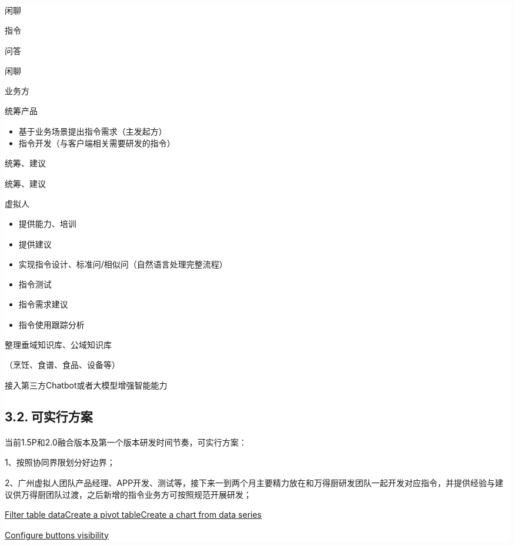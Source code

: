 闲聊

  

  

指令

问答

闲聊

业务方

统筹产品

*   基于业务场景提出指令需求（主发起方）
*   指令开发（与客户端相关需要研发的指令）

统筹、建议

统筹、建议

虚拟人

*   提供能力、培训
*   提供建议

*   实现指令设计、标准问/相似问（自然语言处理完整流程）
*   指令测试
*   指令需求建议
*   指令使用跟踪分析

整理垂域知识库、公域知识库

（烹饪、食谱、食品、设备等）

接入第三方Chatbot或者大模型增强智能能力

  

  

  

  

  

3.2. 可实行方案
----------

当前1.5P和2.0融合版本及第一个版本研发时间节奏，可实行方案：

1、按照协同界限划分好边界；

2、广州虚拟人团队产品经理、APP开发、测试等，接下来一到两个月主要精力放在和万得厨研发团队一起开发对应指令，并提供经验与建议供万得厨团队过渡，之后新增的指令业务方可按照规范开展研发；

  

  

[Filter table data](#)[Create a pivot table](#)[Create a chart from data series](#)

[Configure buttons visibility](/users/tfac-settings.action)